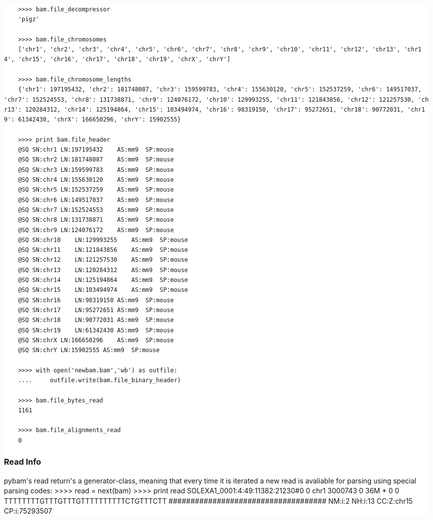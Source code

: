         >>>> bam.file_decompressor
        'pigz'

        >>>> bam.file_chromosomes
        ['chr1', 'chr2', 'chr3', 'chr4', 'chr5', 'chr6', 'chr7', 'chr8', 'chr9', 'chr10', 'chr11', 'chr12', 'chr13', 'chr14', 'chr15', 'chr16', 'chr17', 'chr18', 'chr19', 'chrX', 'chrY']

        >>>> bam.file_chromosome_lengths
        {'chr1': 197195432, 'chr2': 181748087, 'chr3': 159599783, 'chr4': 155630120, 'chr5': 152537259, 'chr6': 149517037, 'chr7': 152524553, 'chr8': 131738871, 'chr9': 124076172, 'chr10': 129993255, 'chr11': 121843856, 'chr12': 121257530, 'chr13': 120284312, 'chr14': 125194864, 'chr15': 103494974, 'chr16': 98319150, 'chr17': 95272651, 'chr18': 90772031, 'chr19': 61342430, 'chrX': 166650296, 'chrY': 15902555}

        >>>> print bam.file_header
        @SQ	SN:chr1	LN:197195432	AS:mm9	SP:mouse
        @SQ	SN:chr2	LN:181748087	AS:mm9	SP:mouse
        @SQ	SN:chr3	LN:159599783	AS:mm9	SP:mouse
        @SQ	SN:chr4	LN:155630120	AS:mm9	SP:mouse
        @SQ	SN:chr5	LN:152537259	AS:mm9	SP:mouse
        @SQ	SN:chr6	LN:149517037	AS:mm9	SP:mouse
        @SQ	SN:chr7	LN:152524553	AS:mm9	SP:mouse
        @SQ	SN:chr8	LN:131738871	AS:mm9	SP:mouse
        @SQ	SN:chr9	LN:124076172	AS:mm9	SP:mouse
        @SQ	SN:chr10	LN:129993255	AS:mm9	SP:mouse
        @SQ	SN:chr11	LN:121843856	AS:mm9	SP:mouse
        @SQ	SN:chr12	LN:121257530	AS:mm9	SP:mouse
        @SQ	SN:chr13	LN:120284312	AS:mm9	SP:mouse
        @SQ	SN:chr14	LN:125194864	AS:mm9	SP:mouse
        @SQ	SN:chr15	LN:103494974	AS:mm9	SP:mouse
        @SQ	SN:chr16	LN:98319150	AS:mm9	SP:mouse
        @SQ	SN:chr17	LN:95272651	AS:mm9	SP:mouse
        @SQ	SN:chr18	LN:90772031	AS:mm9	SP:mouse
        @SQ	SN:chr19	LN:61342430	AS:mm9	SP:mouse
        @SQ	SN:chrX	LN:166650296	AS:mm9	SP:mouse
        @SQ	SN:chrY	LN:15902555	AS:mm9	SP:mouse

        >>>> with open('newbam.bam','wb') as outfile:
        ....     outfile.write(bam.file_binary_header)

        >>>> bam.file_bytes_read
        1161

        >>>> bam.file_alignments_read
        0

### Read Info
pybam's read return's a generator-class, meaning that every time it is iterated a new read is avaliable for parsing using special parsing codes:
        >>>> read = next(bam)
        >>>> print read
        SOLEXA1_0001:4:49:11382:21230#0	0	chr1	3000743	0	36M	*	0	0	TTTTTTTTGTTTGTTTGTTTTTTTTTTCTGTTTCTT	####################################	NM:i:2	NH:i:13	CC:Z:chr15	CP:i:75293507
